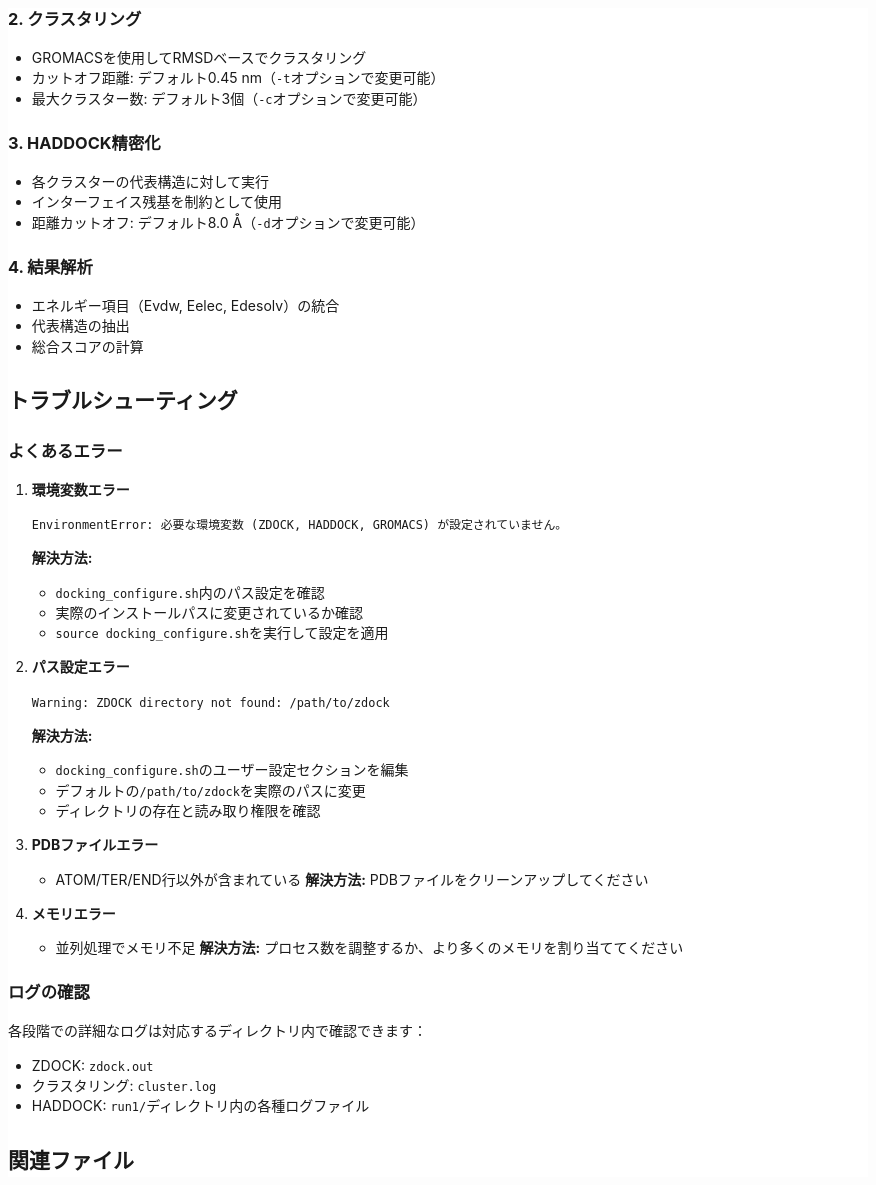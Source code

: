 ### 2. クラスタリング
- GROMACSを使用してRMSDベースでクラスタリング
- カットオフ距離: デフォルト0.45 nm（`-t`オプションで変更可能）
- 最大クラスター数: デフォルト3個（`-c`オプションで変更可能）

### 3. HADDOCK精密化
- 各クラスターの代表構造に対して実行
- インターフェイス残基を制約として使用
- 距離カットオフ: デフォルト8.0 Å（`-d`オプションで変更可能）

### 4. 結果解析
- エネルギー項目（Evdw, Eelec, Edesolv）の統合
- 代表構造の抽出
- 総合スコアの計算

## トラブルシューティング

### よくあるエラー

1. **環境変数エラー**
   ```
   EnvironmentError: 必要な環境変数 (ZDOCK, HADDOCK, GROMACS) が設定されていません。
   ```
   **解決方法:**
   - `docking_configure.sh`内のパス設定を確認
   - 実際のインストールパスに変更されているか確認
   - `source docking_configure.sh`を実行して設定を適用

2. **パス設定エラー**
   ```
   Warning: ZDOCK directory not found: /path/to/zdock
   ```
   **解決方法:**
   - `docking_configure.sh`のユーザー設定セクションを編集
   - デフォルトの`/path/to/zdock`を実際のパスに変更
   - ディレクトリの存在と読み取り権限を確認

3. **PDBファイルエラー**
   - ATOM/TER/END行以外が含まれている
   **解決方法:** PDBファイルをクリーンアップしてください

4. **メモリエラー**
   - 並列処理でメモリ不足
   **解決方法:** プロセス数を調整するか、より多くのメモリを割り当ててください

### ログの確認
各段階での詳細なログは対応するディレクトリ内で確認できます：
- ZDOCK: `zdock.out`
- クラスタリング: `cluster.log`
- HADDOCK: `run1/`ディレクトリ内の各種ログファイル

## 関連ファイル
